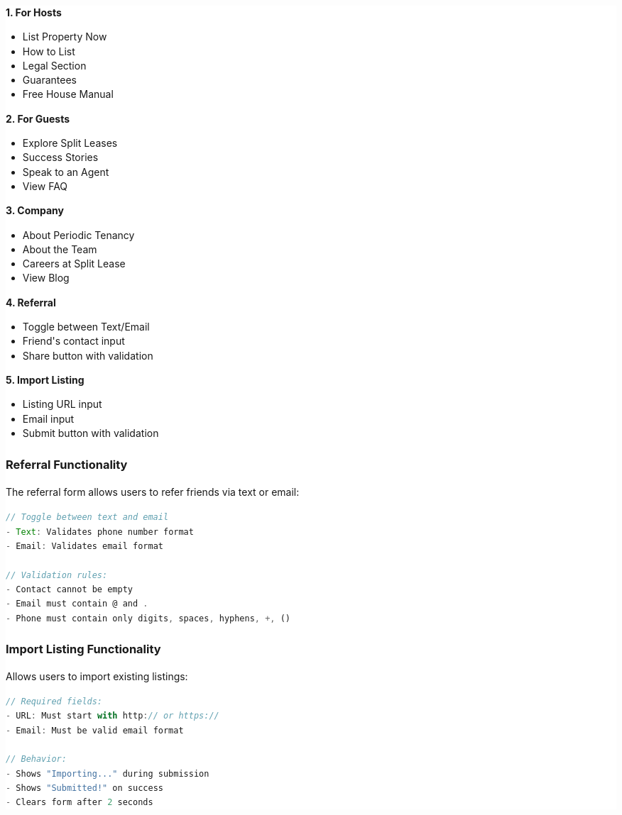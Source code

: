 **1. For Hosts**
- List Property Now
- How to List
- Legal Section
- Guarantees
- Free House Manual

**2. For Guests**
- Explore Split Leases
- Success Stories
- Speak to an Agent
- View FAQ

**3. Company**
- About Periodic Tenancy
- About the Team
- Careers at Split Lease
- View Blog

**4. Referral**
- Toggle between Text/Email
- Friend's contact input
- Share button with validation

**5. Import Listing**
- Listing URL input
- Email input
- Submit button with validation

### Referral Functionality

The referral form allows users to refer friends via text or email:

```javascript
// Toggle between text and email
- Text: Validates phone number format
- Email: Validates email format

// Validation rules:
- Contact cannot be empty
- Email must contain @ and .
- Phone must contain only digits, spaces, hyphens, +, ()
```

### Import Listing Functionality

Allows users to import existing listings:

```javascript
// Required fields:
- URL: Must start with http:// or https://
- Email: Must be valid email format

// Behavior:
- Shows "Importing..." during submission
- Shows "Submitted!" on success
- Clears form after 2 seconds
```
